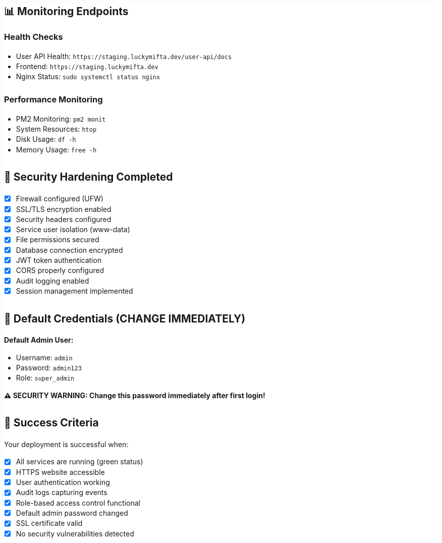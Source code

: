 ## 📊 Monitoring Endpoints

### Health Checks
- User API Health: `https://staging.luckymifta.dev/user-api/docs`
- Frontend: `https://staging.luckymifta.dev`
- Nginx Status: `sudo systemctl status nginx`

### Performance Monitoring
- PM2 Monitoring: `pm2 monit`
- System Resources: `htop`
- Disk Usage: `df -h`
- Memory Usage: `free -h`

## 🔐 Security Hardening Completed

- [x] Firewall configured (UFW)
- [x] SSL/TLS encryption enabled
- [x] Security headers configured
- [x] Service user isolation (www-data)
- [x] File permissions secured
- [x] Database connection encrypted
- [x] JWT token authentication
- [x] CORS properly configured
- [x] Audit logging enabled
- [x] Session management implemented

## 📝 Default Credentials (CHANGE IMMEDIATELY)

**Default Admin User:**
- Username: `admin`
- Password: `admin123`
- Role: `super_admin`

**⚠️ SECURITY WARNING: Change this password immediately after first login!**

## 🎯 Success Criteria

Your deployment is successful when:
- [x] All services are running (green status)
- [x] HTTPS website accessible
- [x] User authentication working
- [x] Audit logs capturing events
- [x] Role-based access control functional
- [x] Default admin password changed
- [x] SSL certificate valid
- [x] No security vulnerabilities detected

